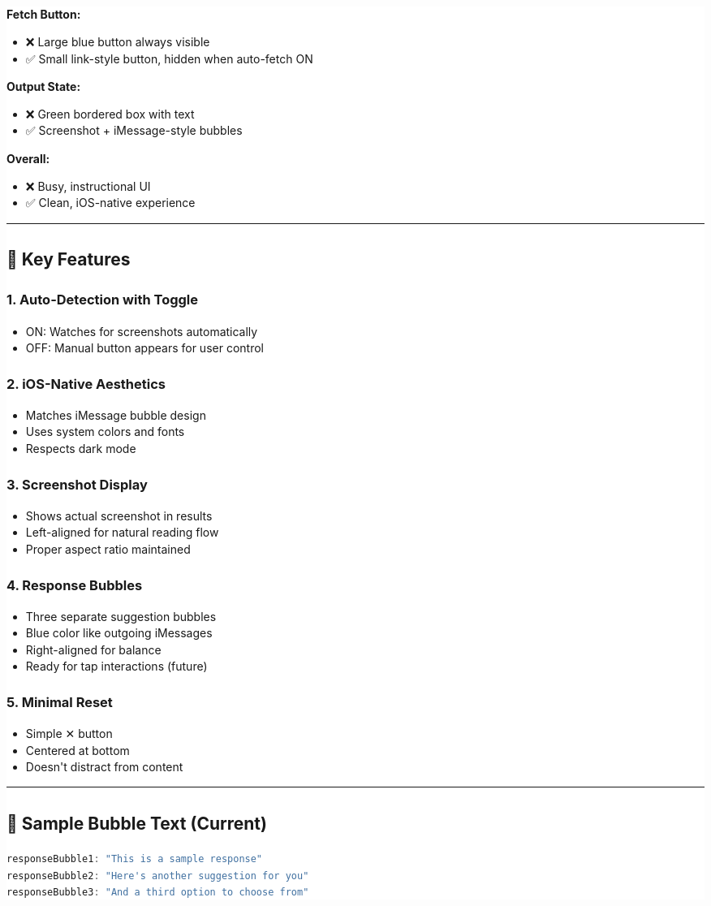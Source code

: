 **Fetch Button:**
- ❌ Large blue button always visible
- ✅ Small link-style button, hidden when auto-fetch ON

**Output State:**
- ❌ Green bordered box with text
- ✅ Screenshot + iMessage-style bubbles

**Overall:**
- ❌ Busy, instructional UI
- ✅ Clean, iOS-native experience

---

## 🎯 Key Features

### 1. **Auto-Detection with Toggle**
- ON: Watches for screenshots automatically
- OFF: Manual button appears for user control

### 2. **iOS-Native Aesthetics**
- Matches iMessage bubble design
- Uses system colors and fonts
- Respects dark mode

### 3. **Screenshot Display**
- Shows actual screenshot in results
- Left-aligned for natural reading flow
- Proper aspect ratio maintained

### 4. **Response Bubbles**
- Three separate suggestion bubbles
- Blue color like outgoing iMessages
- Right-aligned for balance
- Ready for tap interactions (future)

### 5. **Minimal Reset**
- Simple ✕ button
- Centered at bottom
- Doesn't distract from content

---

## 📝 Sample Bubble Text (Current)

```swift
responseBubble1: "This is a sample response"
responseBubble2: "Here's another suggestion for you"
responseBubble3: "And a third option to choose from"
```

